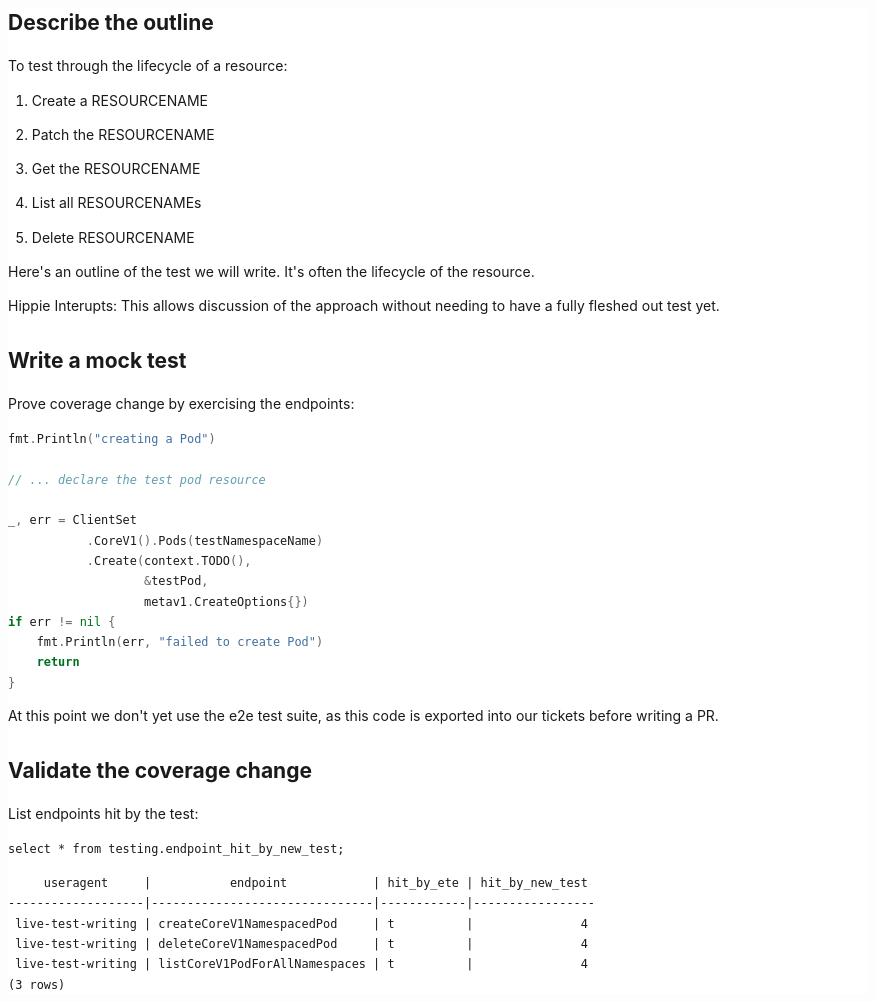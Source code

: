 ## Describe the outline

To test through the lifecycle of a resource:

1.  Create a RESOURCENAME

2.  Patch the RESOURCENAME

3.  Get the RESOURCENAME

4.  List all RESOURCENAMEs

5.  Delete RESOURCENAME

<div class="notes">
Here's an outline of the test we will write. It's often the lifecycle of the resource.

Hippie Interupts: This allows discussion of the approach without needing to have a fully fleshed out test yet.

</div>

## Write a mock test

Prove coverage change by exercising the endpoints:

```go
fmt.Println("creating a Pod")

// ... declare the test pod resource

_, err = ClientSet
           .CoreV1().Pods(testNamespaceName)
           .Create(context.TODO(),
                   &testPod,
                   metav1.CreateOptions{})
if err != nil {
    fmt.Println(err, "failed to create Pod")
    return
}
```

<div class="notes">
At this point we don't yet use the e2e test suite, as this code is exported into our tickets before writing a PR.

</div>

## Validate the coverage change

List endpoints hit by the test:

```sql-mode
select * from testing.endpoint_hit_by_new_test;
```

```example
     useragent     |           endpoint            | hit_by_ete | hit_by_new_test
-------------------|-------------------------------|------------|-----------------
 live-test-writing | createCoreV1NamespacedPod     | t          |               4
 live-test-writing | deleteCoreV1NamespacedPod     | t          |               4
 live-test-writing | listCoreV1PodForAllNamespaces | t          |               4
(3 rows)

```
